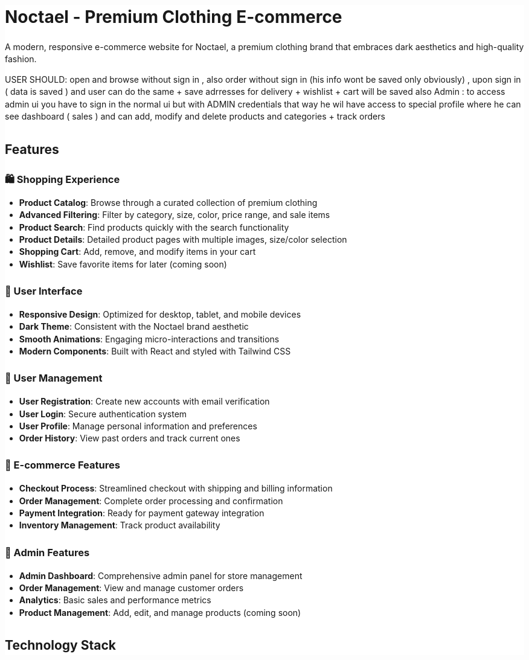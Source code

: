 # Noctael - Premium Clothing E-commerce

A modern, responsive e-commerce website for Noctael, a premium clothing brand that embraces dark aesthetics and high-quality fashion.


USER SHOULD: open and browse without sign in , also order without sign in (his info wont be saved only obviously) , upon sign in ( data is saved ) and user can do the same + save adrresses for delivery + wishlist + cart will be saved also 
Admin : to access admin ui you have to sign in the normal ui but with ADMIN credentials that way he wil have access to special profile where he can see dashboard ( sales ) and can add, modify and delete products and categories + track orders 
## Features

### 🛍️ Shopping Experience
- **Product Catalog**: Browse through a curated collection of premium clothing
- **Advanced Filtering**: Filter by category, size, color, price range, and sale items
- **Product Search**: Find products quickly with the search functionality
- **Product Details**: Detailed product pages with multiple images, size/color selection
- **Shopping Cart**: Add, remove, and modify items in your cart
- **Wishlist**: Save favorite items for later (coming soon)

### 🎨 User Interface
- **Responsive Design**: Optimized for desktop, tablet, and mobile devices
- **Dark Theme**: Consistent with the Noctael brand aesthetic
- **Smooth Animations**: Engaging micro-interactions and transitions
- **Modern Components**: Built with React and styled with Tailwind CSS

### 👤 User Management
- **User Registration**: Create new accounts with email verification
- **User Login**: Secure authentication system
- **User Profile**: Manage personal information and preferences
- **Order History**: View past orders and track current ones

### 🛒 E-commerce Features
- **Checkout Process**: Streamlined checkout with shipping and billing information
- **Order Management**: Complete order processing and confirmation
- **Payment Integration**: Ready for payment gateway integration
- **Inventory Management**: Track product availability

### 🔧 Admin Features
- **Admin Dashboard**: Comprehensive admin panel for store management
- **Order Management**: View and manage customer orders
- **Analytics**: Basic sales and performance metrics
- **Product Management**: Add, edit, and manage products (coming soon)

## Technology Stack
